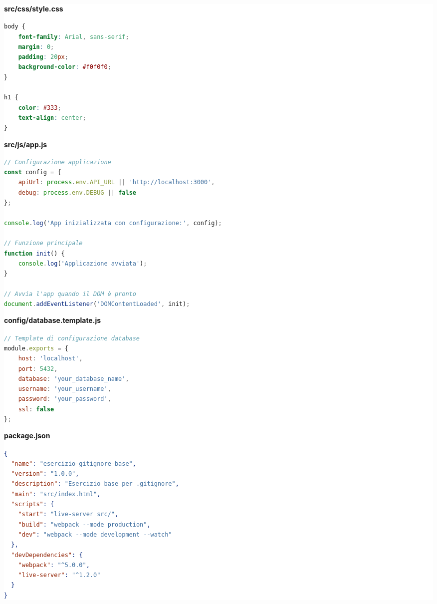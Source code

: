 **src/css/style.css**
```css
body {
    font-family: Arial, sans-serif;
    margin: 0;
    padding: 20px;
    background-color: #f0f0f0;
}

h1 {
    color: #333;
    text-align: center;
}
```

**src/js/app.js**
```javascript
// Configurazione applicazione
const config = {
    apiUrl: process.env.API_URL || 'http://localhost:3000',
    debug: process.env.DEBUG || false
};

console.log('App inizializzata con configurazione:', config);

// Funzione principale
function init() {
    console.log('Applicazione avviata');
}

// Avvia l'app quando il DOM è pronto
document.addEventListener('DOMContentLoaded', init);
```

**config/database.template.js**
```javascript
// Template di configurazione database
module.exports = {
    host: 'localhost',
    port: 5432,
    database: 'your_database_name',
    username: 'your_username',
    password: 'your_password',
    ssl: false
};
```

**package.json**
```json
{
  "name": "esercizio-gitignore-base",
  "version": "1.0.0",
  "description": "Esercizio base per .gitignore",
  "main": "src/index.html",
  "scripts": {
    "start": "live-server src/",
    "build": "webpack --mode production",
    "dev": "webpack --mode development --watch"
  },
  "devDependencies": {
    "webpack": "^5.0.0",
    "live-server": "^1.2.0"
  }
}
```

